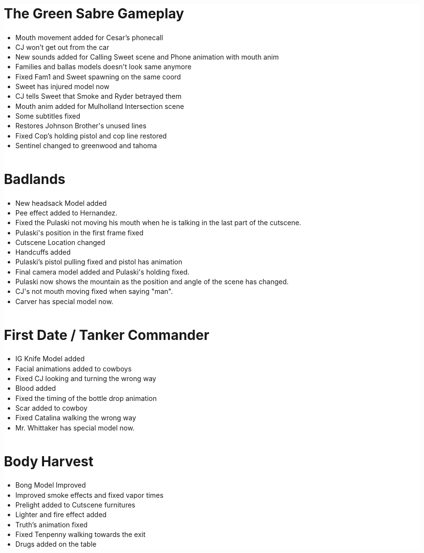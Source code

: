 # The Green Sabre Gameplay
- Mouth movement added for Cesar’s phonecall
- CJ won’t get out from the car
- New sounds added for Calling Sweet scene and Phone animation with mouth anim
- Families and ballas models doesn't look same anymore
- Fixed Fam1 and Sweet spawning on the same coord
- Sweet has injured model now
- CJ tells Sweet that Smoke and Ryder betrayed them
- Mouth anim added for Mulholland Intersection scene
- Some subtitles fixed
- Restores Johnson Brother's unused lines
- Fixed Cop’s holding pistol and cop line restored
- Sentinel changed to greenwood and tahoma

# Badlands
- New headsack Model added
- Pee effect added to Hernandez.
- Fixed the Pulaski not moving his mouth when he is talking in the last part of the cutscene.
- Pulaski's position in the first frame fixed
- Cutscene Location changed
- Handcuffs added
- Pulaski’s pistol pulling fixed and pistol has animation
- Final camera model added and Pulaski's holding fixed.
- Pulaski now shows the mountain as the position and angle of the scene has changed.
- CJ's not mouth moving fixed when saying "man".
- Carver has special model now.

# First Date / Tanker Commander
- IG Knife Model added
- Facial animations added to cowboys
- Fixed CJ looking and turning the wrong way
- Blood added
- Fixed the timing of the bottle drop animation
- Scar added to cowboy
- Fixed Catalina walking the wrong way
- Mr. Whittaker has special model now.

# Body Harvest
- Bong Model Improved
- Improved smoke effects and fixed vapor times
- Prelight added to Cutscene furnitures
- Lighter and fire effect added
- Truth’s animation fixed
- Fixed Tenpenny walking towards the exit
- Drugs added on the table

